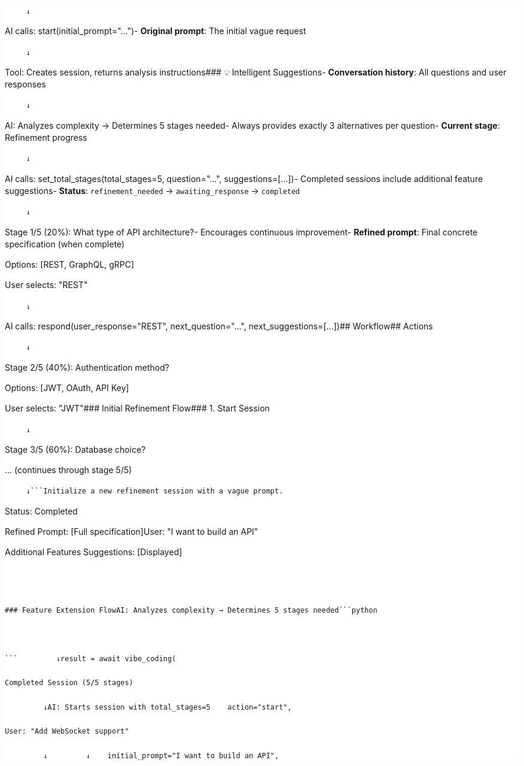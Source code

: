          ↓

AI calls: start(initial_prompt="...")- **Original prompt**: The initial vague request

         ↓

Tool: Creates session, returns analysis instructions### 💡 Intelligent Suggestions- **Conversation history**: All questions and user responses

         ↓

AI: Analyzes complexity → Determines 5 stages needed- Always provides exactly 3 alternatives per question- **Current stage**: Refinement progress

         ↓

AI calls: set_total_stages(total_stages=5, question="...", suggestions=[...])- Completed sessions include additional feature suggestions- **Status**: `refinement_needed` → `awaiting_response` → `completed`

         ↓

Stage 1/5 (20%): What type of API architecture?- Encourages continuous improvement- **Refined prompt**: Final concrete specification (when complete)

   Options: [REST, GraphQL, gRPC]

User selects: "REST"

         ↓

AI calls: respond(user_response="REST", next_question="...", next_suggestions=[...])## Workflow## Actions

         ↓

Stage 2/5 (40%): Authentication method?

   Options: [JWT, OAuth, API Key]

User selects: "JWT"### Initial Refinement Flow### 1. Start Session

         ↓

Stage 3/5 (60%): Database choice?

... (continues through stage 5/5)

         ↓```Initialize a new refinement session with a vague prompt.

Status: Completed

Refined Prompt: [Full specification]User: "I want to build an API"

Additional Features Suggestions: [Displayed]

```         ↓**Example:**



### Feature Extension FlowAI: Analyzes complexity → Determines 5 stages needed```python



```         ↓result = await vibe_coding(

Completed Session (5/5 stages)

         ↓AI: Starts session with total_stages=5    action="start",

User: "Add WebSocket support"

         ↓         ↓    initial_prompt="I want to build an API",

```
